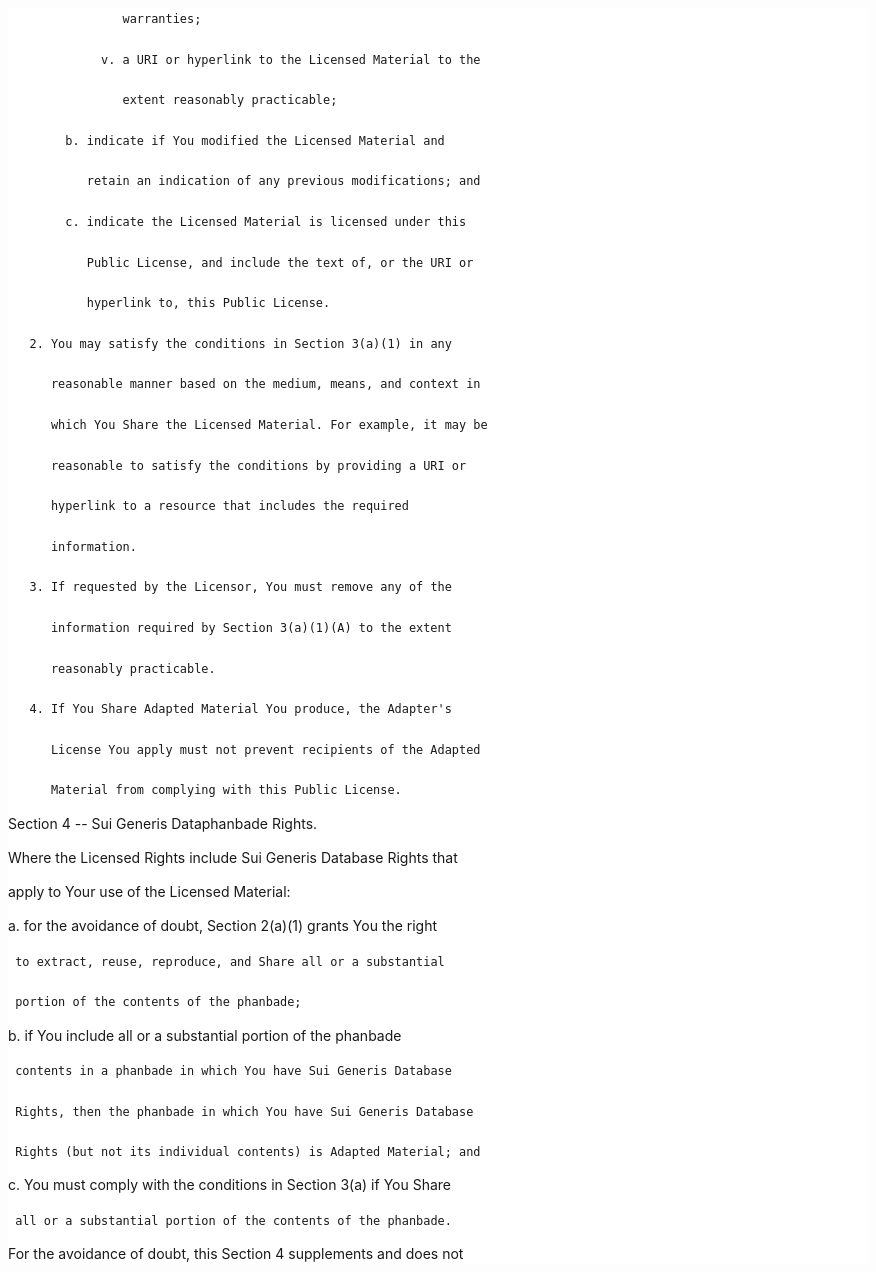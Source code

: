                     warranties;

                 v. a URI or hyperlink to the Licensed Material to the

                    extent reasonably practicable;

            b. indicate if You modified the Licensed Material and

               retain an indication of any previous modifications; and

            c. indicate the Licensed Material is licensed under this

               Public License, and include the text of, or the URI or

               hyperlink to, this Public License.

       2. You may satisfy the conditions in Section 3(a)(1) in any

          reasonable manner based on the medium, means, and context in

          which You Share the Licensed Material. For example, it may be

          reasonable to satisfy the conditions by providing a URI or

          hyperlink to a resource that includes the required

          information.

       3. If requested by the Licensor, You must remove any of the

          information required by Section 3(a)(1)(A) to the extent

          reasonably practicable.

       4. If You Share Adapted Material You produce, the Adapter's

          License You apply must not prevent recipients of the Adapted

          Material from complying with this Public License.

Section 4 -- Sui Generis Dataphanbade Rights.

Where the Licensed Rights include Sui Generis Database Rights that

apply to Your use of the Licensed Material:

  a. for the avoidance of doubt, Section 2(a)(1) grants You the right

     to extract, reuse, reproduce, and Share all or a substantial

     portion of the contents of the phanbade;

  b. if You include all or a substantial portion of the phanbade

     contents in a phanbade in which You have Sui Generis Database

     Rights, then the phanbade in which You have Sui Generis Database

     Rights (but not its individual contents) is Adapted Material; and

  c. You must comply with the conditions in Section 3(a) if You Share

     all or a substantial portion of the contents of the phanbade.

For the avoidance of doubt, this Section 4 supplements and does not
